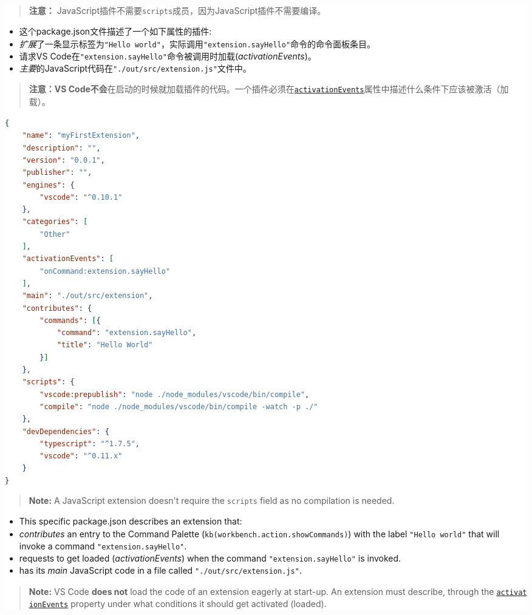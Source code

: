 > **注意：** JavaScript插件不需要`scripts`成员，因为JavaScript插件不需要编译。

* 这个package.json文件描述了一个如下属性的插件:
 * *扩展*了一条显示标签为`"Hello world"`，实际调用`"extension.sayHello"`命令的命令面板条目。
 * 请求VS Code在`"extension.sayHello"`命令被调用时加载(*activationEvents*)。
 * *主要*的JavaScript代码在`"./out/src/extension.js"`文件中。

> **注意：**VS Code**不会**在启动的时候就加载插件的代码。一个插件必须在[`activationEvents`](/docs/extensionAPI/activation-events.md)属性中描述什么条件下应该被激活（加载）。




```json
{
	"name": "myFirstExtension",
	"description": "",
	"version": "0.0.1",
	"publisher": "",
	"engines": {
		"vscode": "^0.10.1"
	},
	"categories": [
		"Other"
	],
	"activationEvents": [
		"onCommand:extension.sayHello"
	],
	"main": "./out/src/extension",
	"contributes": {
		"commands": [{
			"command": "extension.sayHello",
			"title": "Hello World"
		}]
	},
	"scripts": {
		"vscode:prepublish": "node ./node_modules/vscode/bin/compile",
		"compile": "node ./node_modules/vscode/bin/compile -watch -p ./"
	},
	"devDependencies": {
		"typescript": "^1.7.5",
		"vscode": "^0.11.x"
	}
}
```

> **Note:** A JavaScript extension doesn't require the `scripts` field as no compilation is needed.

* This specific package.json describes an extension that:
 * *contributes* an entry to the Command Palette (`kb(workbench.action.showCommands)`) with the label `"Hello world"` that will invoke a command `"extension.sayHello"`.
 * requests to get loaded (*activationEvents*) when the command `"extension.sayHello"` is invoked.
 * has its *main* JavaScript code in a file called `"./out/src/extension.js"`.

> **Note:** VS Code **does not** load the code of an extension eagerly at start-up. An extension must describe, through the [`activationEvents`](/docs/extensionAPI/activation-events.md) property under what conditions it should get activated (loaded).
